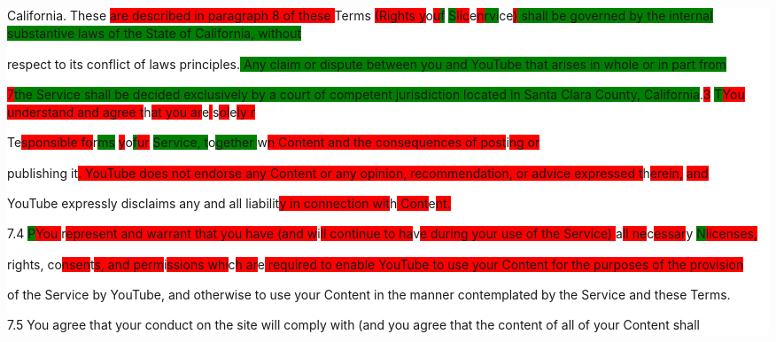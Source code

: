 
California</span>. These <span style="background-color: red;">are described in paragraph 8 of these </span>Terms <span style="background-color: red;">(Rights y</span>o<span style="background-color: red;">u</span><span style="background-color: green;">f</span> <span style="background-color: green;">S</span><span style="background-color: red;">lic</span>e<span style="background-color: red;">n</span><span style="background-color: green;">rvi</span>ce<span style="background-color: red;">)</span><span style="background-color: green;"> shall be governed by the internal substantive laws of the State of California, without


respect to its conflict of laws principles</span>.<span style="background-color: green;"> Any claim or dispute between you and YouTube that arises in whole or in part from</span>


<span style="background-color: red;">7</span><span style="background-color: green;">the Service shall be decided exclusively by a court of competent jurisdiction located in Santa Clara County, California</span>.<span style="background-color: red;">3</span> <span style="background-color: green;">T</span><span style="background-color: red;">You understand and agree t</span>h<span style="background-color: red;">at you ar</span>e<span style="background-color: red;"> </span>s<span style="background-color: red;">ol</span>e<span style="background-color: red;">ly r</span><span style="background-color: green;">


T</span>e<span style="background-color: red;">sponsible fo</span>r<span style="background-color: green;">ms</span> <span style="background-color: red;">y</span>o<span style="background-color: green;">f</span><span style="background-color: red;">ur</span> <span style="background-color: green;">Service, t</span>o<span style="background-color: green;">gether </span>w<span style="background-color: red;">n Content and the consequences of post</span>i<span style="background-color: red;">ng or


publishing i</span>t<span style="background-color: red;">. YouTube does not endorse any Content or any opinion, recommendation, or advice expressed t</span>h<span style="background-color: red;">erein,</span> <span style="background-color: red;">and


YouTube expressly disclaims any and all liabili</span>t<span style="background-color: red;">y in connection wit</span>h<span style="background-color: red;"> Cont</span>e<span style="background-color: red;">nt.


7.4</span> <span style="background-color: green;">P</span><span style="background-color: red;">You </span>r<span style="background-color: red;">epresent and warrant that you have (and w</span>i<span style="background-color: red;">ll continue to ha</span>v<span style="background-color: red;">e during your use of the Service) </span>a<span style="background-color: red;">ll ne</span>c<span style="background-color: red;">essar</span>y <span style="background-color: green;">N</span><span style="background-color: red;">licenses,


rights, c</span>o<span style="background-color: red;">nsen</span>t<span style="background-color: red;">s, and perm</span>i<span style="background-color: red;">ssions whi</span>c<span style="background-color: red;">h ar</span>e<span style="background-color: red;"> required to enable YouTube to use your Content for the purposes of the provision


of the Service by YouTube, and otherwise to use your Content in the manner contemplated by the Service and these Terms.


7.5 You agree that your conduct on the site will comply with (and you agree that the content of all of your Content shall
